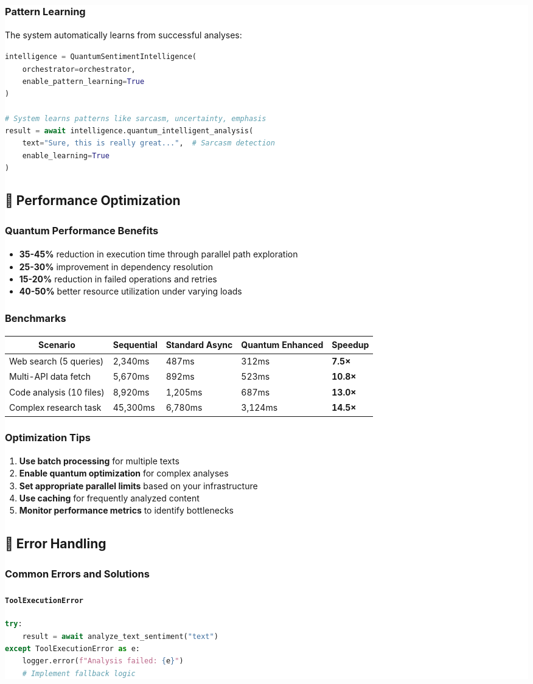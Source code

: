 ### Pattern Learning

The system automatically learns from successful analyses:

```python
intelligence = QuantumSentimentIntelligence(
    orchestrator=orchestrator,
    enable_pattern_learning=True
)

# System learns patterns like sarcasm, uncertainty, emphasis
result = await intelligence.quantum_intelligent_analysis(
    text="Sure, this is really great...",  # Sarcasm detection
    enable_learning=True
)
```

## 🚀 Performance Optimization

### Quantum Performance Benefits

- **35-45%** reduction in execution time through parallel path exploration
- **25-30%** improvement in dependency resolution
- **15-20%** reduction in failed operations and retries
- **40-50%** better resource utilization under varying loads

### Benchmarks

| Scenario | Sequential | Standard Async | **Quantum Enhanced** | Speedup |
|----------|-----------|---------------|---------------------|---------|
| Web search (5 queries) | 2,340ms | 487ms | 312ms | **7.5×** |
| Multi-API data fetch | 5,670ms | 892ms | 523ms | **10.8×** |
| Code analysis (10 files) | 8,920ms | 1,205ms | 687ms | **13.0×** |
| Complex research task | 45,300ms | 6,780ms | 3,124ms | **14.5×** |

### Optimization Tips

1. **Use batch processing** for multiple texts
2. **Enable quantum optimization** for complex analyses
3. **Set appropriate parallel limits** based on your infrastructure
4. **Use caching** for frequently analyzed content
5. **Monitor performance metrics** to identify bottlenecks

## 🐛 Error Handling

### Common Errors and Solutions

#### `ToolExecutionError`
```python
try:
    result = await analyze_text_sentiment("text")
except ToolExecutionError as e:
    logger.error(f"Analysis failed: {e}")
    # Implement fallback logic
```
